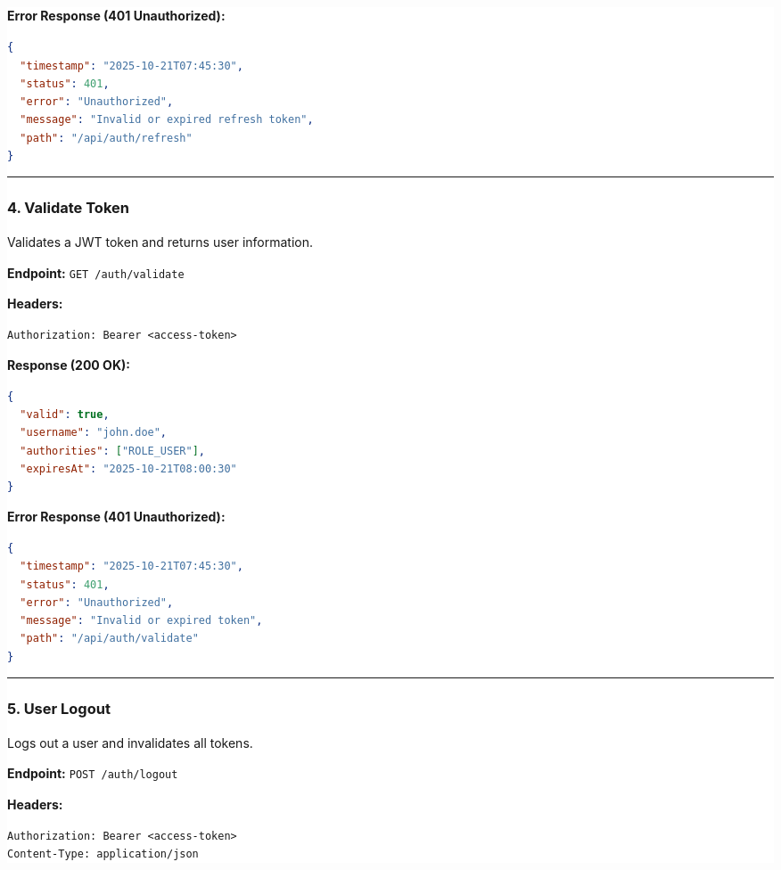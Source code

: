 **Error Response (401 Unauthorized):**
```json
{
  "timestamp": "2025-10-21T07:45:30",
  "status": 401,
  "error": "Unauthorized",
  "message": "Invalid or expired refresh token",
  "path": "/api/auth/refresh"
}
```

---

### 4. Validate Token

Validates a JWT token and returns user information.

**Endpoint:** `GET /auth/validate`

**Headers:**
```
Authorization: Bearer <access-token>
```

**Response (200 OK):**
```json
{
  "valid": true,
  "username": "john.doe",
  "authorities": ["ROLE_USER"],
  "expiresAt": "2025-10-21T08:00:30"
}
```

**Error Response (401 Unauthorized):**
```json
{
  "timestamp": "2025-10-21T07:45:30",
  "status": 401,
  "error": "Unauthorized",
  "message": "Invalid or expired token",
  "path": "/api/auth/validate"
}
```

---

### 5. User Logout

Logs out a user and invalidates all tokens.

**Endpoint:** `POST /auth/logout`

**Headers:**
```
Authorization: Bearer <access-token>
Content-Type: application/json
```
